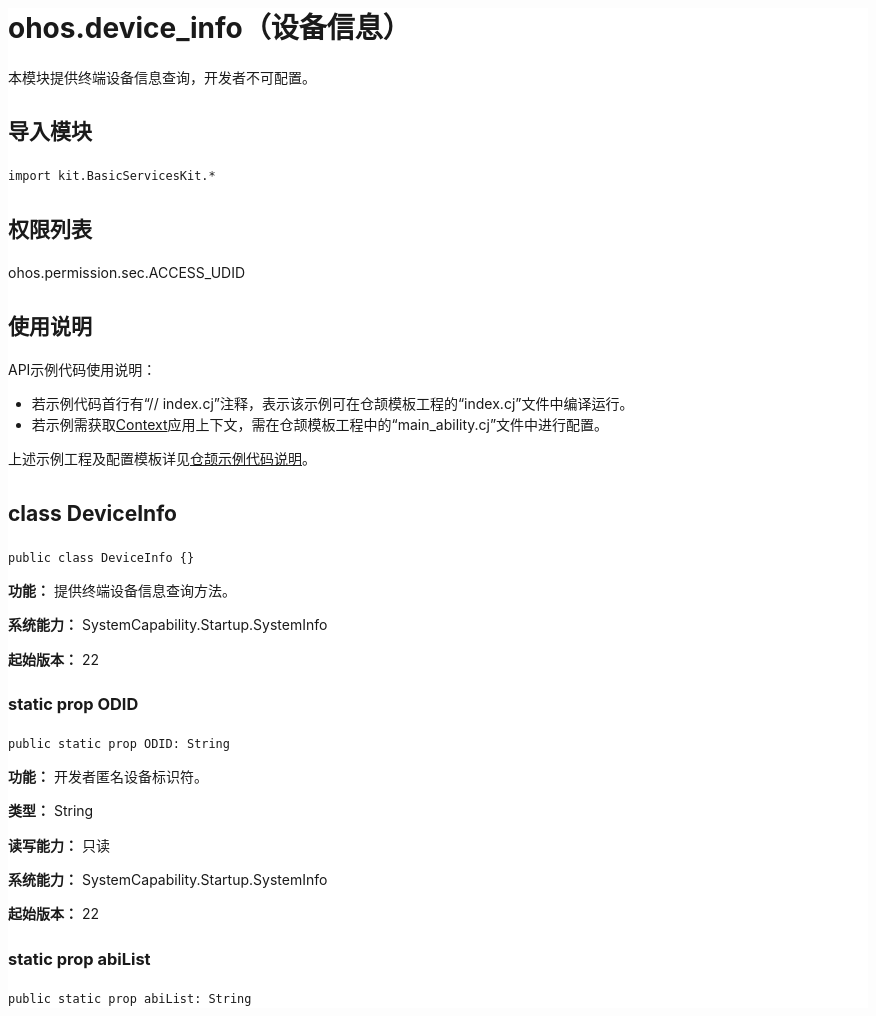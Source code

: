 # ohos.device_info（设备信息）

本模块提供终端设备信息查询，开发者不可配置。

## 导入模块

```cangjie
import kit.BasicServicesKit.*
```

## 权限列表

ohos.permission.sec.ACCESS_UDID

## 使用说明

API示例代码使用说明：

- 若示例代码首行有“// index.cj”注释，表示该示例可在仓颉模板工程的“index.cj”文件中编译运行。
- 若示例需获取[Context](../AbilityKit/cj-apis-app-ability-ui_ability.md#class-context)应用上下文，需在仓颉模板工程中的“main_ability.cj”文件中进行配置。

上述示例工程及配置模板详见[仓颉示例代码说明](../cj-development-intro.md#仓颉示例代码说明)。

## class DeviceInfo

```cangjie
public class DeviceInfo {}
```

**功能：** 提供终端设备信息查询方法。

**系统能力：** SystemCapability.Startup.SystemInfo

**起始版本：** 22

### static prop ODID

```cangjie
public static prop ODID: String
```

**功能：** 开发者匿名设备标识符。

**类型：** String

**读写能力：** 只读

**系统能力：** SystemCapability.Startup.SystemInfo

**起始版本：** 22

### static prop abiList

```cangjie
public static prop abiList: String
```
